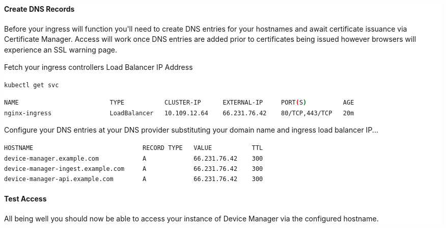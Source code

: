#### Create DNS Records
Before your ingress will function you'll need to create DNS entries for your hostnames and await certificate issuance
via Certificate Manager. Access will work once DNS entries are added prior to certificates being issued however browsers
will experience an SSL warning page.

Fetch your ingress controllers Load Balancer IP Address

```bash
kubectl get svc
```

```bash
NAME                         TYPE           CLUSTER-IP      EXTERNAL-IP     PORT(S)          AGE
nginx-ingress                LoadBalancer   10.109.12.64    66.231.76.42    80/TCP,443/TCP   20m
```

Configure your DNS entries at your DNS provider substituting your domain name and ingress load balancer IP...

```
HOSTNAME                              RECORD TYPE   VALUE           TTL
device-manager.example.com            A             66.231.76.42    300
device-manager-ingest.example.com     A             66.231.76.42    300
device-manager-api.example.com        A             66.231.76.42    300
```

#### Test Access
All being well you should now be able to access your instance of Device Manager via the configured hostname.
